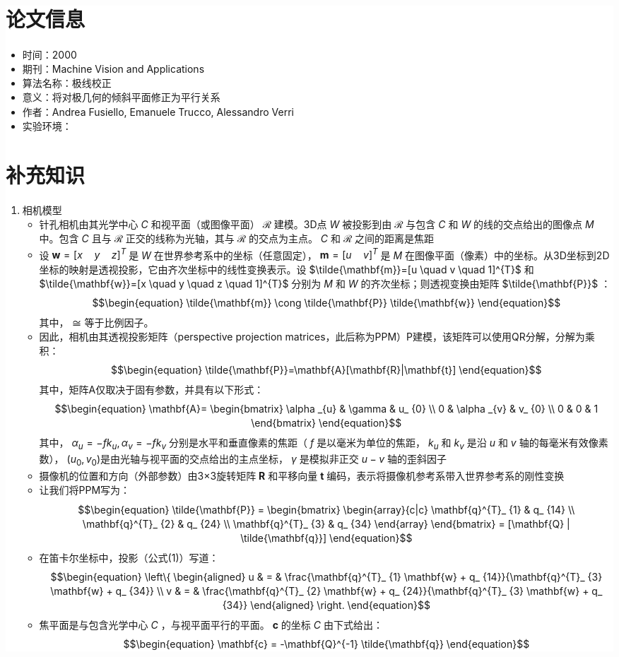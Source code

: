 # 论文信息
- 时间：2000
- 期刊：Machine Vision and Applications
- 算法名称：极线校正
- 意义：将对极几何的倾斜平面修正为平行关系
- 作者：Andrea Fusiello, Emanuele Trucco, Alessandro Verri
- 实验环境：
# 补充知识
1. 相机模型
    - 针孔相机由其光学中心 $C$ 和视平面（或图像平面） $\mathcal{R}$ 建模。3D点 $W$ 被投影到由 $\mathcal{R}$ 与包含 $C$ 和 $W$ 的线的交点给出的图像点 $M$ 中。包含 $C$ 且与 $\mathcal{R}$ 正交的线称为光轴，其与 $\mathcal{R}$ 的交点为主点。 $C$ 和 $\mathcal{R}$ 之间的距离是焦距
    - 设 $\mathbf{w}=[x \quad y \quad z]^{T}$ 是 $W$ 在世界参考系中的坐标（任意固定）， $\mathbf{m}=[u \quad v]^{T}$ 是 $M$ 在图像平面（像素）中的坐标。从3D坐标到2D坐标的映射是透视投影，它由齐次坐标中的线性变换表示。设 $\tilde{\mathbf{m}}=[u \quad v \quad 1]^{T}$ 和 $\tilde{\mathbf{w}}=[x \quad y \quad z \quad 1]^{T}$ 分别为 $M$ 和 $W$ 的齐次坐标；则透视变换由矩阵 $\tilde{\mathbf{P}}$ ： $$\begin{equation} \tilde{\mathbf{m}} \cong \tilde{\mathbf{P}} \tilde{\mathbf{w}} \end{equation}$$
    其中， $\cong$ 等于比例因子。
    - 因此，相机由其透视投影矩阵（perspective projection matrices，此后称为PPM）P建模，该矩阵可以使用QR分解，分解为乘积： $$\begin{equation} \tilde{\mathbf{P}}=\mathbf{A}[\mathbf{R}|\mathbf{t}] \end{equation}$$ 其中，矩阵A仅取决于固有参数，并具有以下形式： $$\begin{equation} \mathbf{A}=
            \begin{bmatrix} 
            \alpha _{u} & \gamma & u_ {0} \\ 
            0 & \alpha _{v} &  v_ {0} \\
            0 & 0 & 1
            \end{bmatrix}
            \end{equation}$$ 其中， $\alpha _{u} = - f k_ {u}, \alpha _{v} = − f k_ {v}$ 分别是水平和垂直像素的焦距（ $f$ 是以毫米为单位的焦距， $k_ {u}$ 和 $k_ {v}$ 是沿 $u$ 和 $v$ 轴的每毫米有效像素数）， $(u_ {0}, v_ {0})$是由光轴与视平面的交点给出的主点坐标， $\gamma$ 是模拟非正交 $u - v$ 轴的歪斜因子
    - 摄像机的位置和方向（外部参数）由3×3旋转矩阵 $\mathbf{R}$ 和平移向量 $\mathbf{t}$ 编码，表示将摄像机参考系带入世界参考系的刚性变换
    - 让我们将PPM写为： $$\begin{equation} \tilde{\mathbf{P}} = \begin{bmatrix} \begin{array}{c|c} \mathbf{q}^{T}_ {1} & q_ {14} \\ \mathbf{q}^{T}_ {2} & q_ {24} \\ \mathbf{q}^{T}_ {3} & q_ {34} \end{array} \end{bmatrix} = [\mathbf{Q} | \tilde{\mathbf{q}}] \end{equation}$$
    - 在笛卡尔坐标中，投影（公式(1)）写道： $$\begin{equation} \left\{ \begin{aligned} u & = & \frac{\mathbf{q}^{T}_ {1} \mathbf{w} + q_ {14}}{\mathbf{q}^{T}_ {3} \mathbf{w} + q_ {34}} \\ v & = & \frac{\mathbf{q}^{T}_ {2} \mathbf{w} + q_ {24}}{\mathbf{q}^{T}_ {3} \mathbf{w} + q_ {34}} \end{aligned} \right. \end{equation}$$
    - 焦平面是与包含光学中心 $C$ ，与视平面平行的平面。 $\mathbf{c}$ 的坐标 $C$ 由下式给出： $$\begin{equation} \mathbf{c} = -\mathbf{Q}^{-1} \tilde{\mathbf{q}} \end{equation}$$
